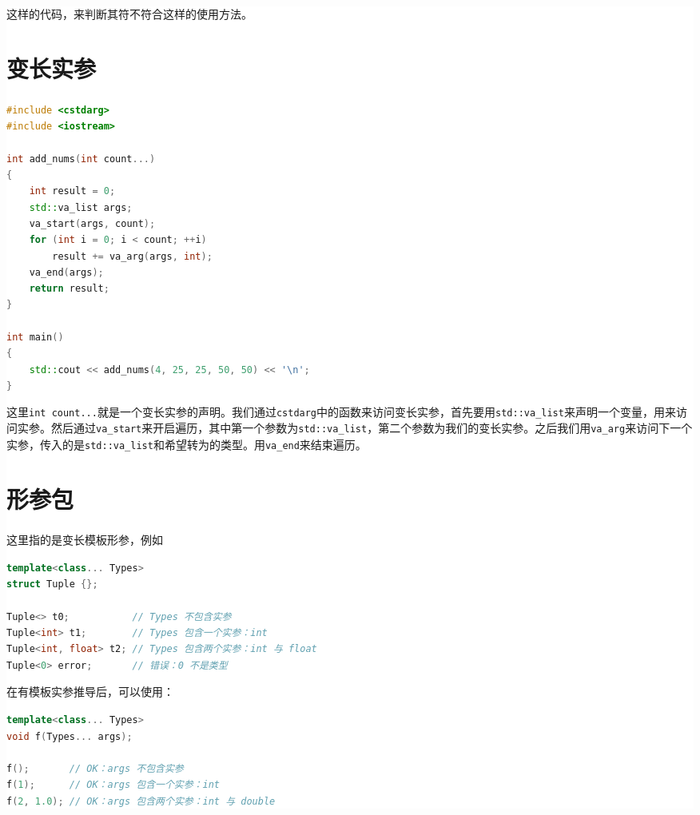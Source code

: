 这样的代码，来判断其符不符合这样的使用方法。

# 变长实参

```cpp
#include <cstdarg>
#include <iostream>
 
int add_nums(int count...)
{
    int result = 0;
    std::va_list args;
    va_start(args, count);
    for (int i = 0; i < count; ++i)
        result += va_arg(args, int);
    va_end(args);
    return result;
}
 
int main()
{
    std::cout << add_nums(4, 25, 25, 50, 50) << '\n';
}
```

这里`int count...`就是一个变长实参的声明。我们通过`cstdarg`中的函数来访问变长实参，首先要用`std::va_list`来声明一个变量，用来访问实参。然后通过`va_start`来开启遍历，其中第一个参数为`std::va_list`，第二个参数为我们的变长实参。之后我们用`va_arg`来访问下一个实参，传入的是`std::va_list`和希望转为的类型。用`va_end`来结束遍历。

# 形参包

这里指的是变长模板形参，例如

```cpp
template<class... Types>
struct Tuple {};
 
Tuple<> t0;           // Types 不包含实参
Tuple<int> t1;        // Types 包含一个实参：int
Tuple<int, float> t2; // Types 包含两个实参：int 与 float
Tuple<0> error;       // 错误：0 不是类型
```

在有模板实参推导后，可以使用：

```cpp
template<class... Types>
void f(Types... args);
 
f();       // OK：args 不包含实参
f(1);      // OK：args 包含一个实参：int
f(2, 1.0); // OK：args 包含两个实参：int 与 double
```
